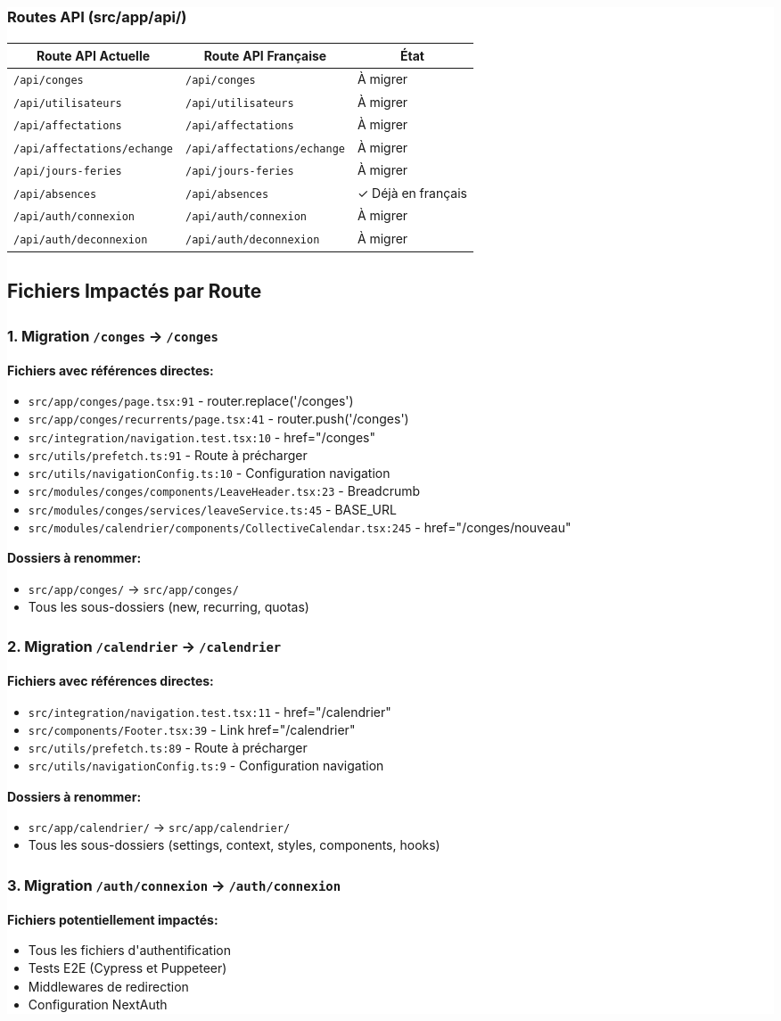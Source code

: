 ### Routes API (src/app/api/)

| Route API Actuelle | Route API Française | État |
|--------------------|---------------------|------|
| `/api/conges` | `/api/conges` | À migrer |
| `/api/utilisateurs` | `/api/utilisateurs` | À migrer |
| `/api/affectations` | `/api/affectations` | À migrer |
| `/api/affectations/echange` | `/api/affectations/echange` | À migrer |
| `/api/jours-feries` | `/api/jours-feries` | À migrer |
| `/api/absences` | `/api/absences` | ✓ Déjà en français |
| `/api/auth/connexion` | `/api/auth/connexion` | À migrer |
| `/api/auth/deconnexion` | `/api/auth/deconnexion` | À migrer |

## Fichiers Impactés par Route

### 1. Migration `/conges` → `/conges`

**Fichiers avec références directes:**
- `src/app/conges/page.tsx:91` - router.replace('/conges')
- `src/app/conges/recurrents/page.tsx:41` - router.push('/conges')
- `src/integration/navigation.test.tsx:10` - href="/conges"
- `src/utils/prefetch.ts:91` - Route à précharger
- `src/utils/navigationConfig.ts:10` - Configuration navigation
- `src/modules/conges/components/LeaveHeader.tsx:23` - Breadcrumb
- `src/modules/conges/services/leaveService.ts:45` - BASE_URL
- `src/modules/calendrier/components/CollectiveCalendar.tsx:245` - href="/conges/nouveau"

**Dossiers à renommer:**
- `src/app/conges/` → `src/app/conges/`
- Tous les sous-dossiers (new, recurring, quotas)

### 2. Migration `/calendrier` → `/calendrier`

**Fichiers avec références directes:**
- `src/integration/navigation.test.tsx:11` - href="/calendrier"
- `src/components/Footer.tsx:39` - Link href="/calendrier"
- `src/utils/prefetch.ts:89` - Route à précharger
- `src/utils/navigationConfig.ts:9` - Configuration navigation

**Dossiers à renommer:**
- `src/app/calendrier/` → `src/app/calendrier/`
- Tous les sous-dossiers (settings, context, styles, components, hooks)

### 3. Migration `/auth/connexion` → `/auth/connexion`

**Fichiers potentiellement impactés:**
- Tous les fichiers d'authentification
- Tests E2E (Cypress et Puppeteer)
- Middlewares de redirection
- Configuration NextAuth
